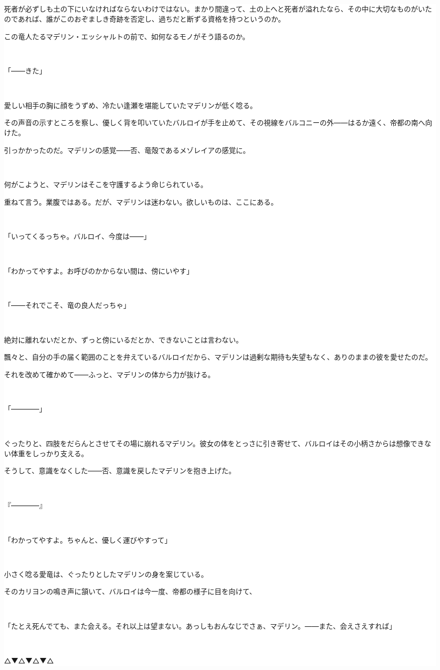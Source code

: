 死者が必ずしも土の下にいなければならないわけではない。まかり間違って、土の上へと死者が溢れたなら、その中に大切なものがいたのであれば、誰がこのおぞましき奇跡を否定し、過ちだと断ずる資格を持つというのか。

この竜人たるマデリン・エッシャルトの前で、如何なるモノがそう語るのか。

　

「――きた」

　

愛しい相手の胸に顔をうずめ、冷たい逢瀬を堪能していたマデリンが低く唸る。

その声音の示すところを察し、優しく背を叩いていたバルロイが手を止めて、その視線をバルコニーの外――はるか遠く、帝都の南へ向けた。

引っかかったのだ。マデリンの感覚――否、竜殻であるメゾレイアの感覚に。

　

何がこようと、マデリンはそこを守護するよう命じられている。

重ねて言う。業腹ではある。だが、マデリンは迷わない。欲しいものは、ここにある。

　

「いってくるっちゃ。バルロイ、今度は――」

　

「わかってやすよ。お呼びのかからない間は、傍にいやす」

　

「――それでこそ、竜の良人だっちゃ」

　

絶対に離れないだとか、ずっと傍にいるだとか、できないことは言わない。

飄々と、自分の手の届く範囲のことを弁えているバルロイだから、マデリンは過剰な期待も失望もなく、ありのままの彼を愛せたのだ。

それを改めて確かめて――ふっと、マデリンの体から力が抜ける。

　

「――――」

　

ぐったりと、四肢をだらんとさせてその場に崩れるマデリン。彼女の体をとっさに引き寄せて、バルロイはその小柄さからは想像できない体重をしっかり支える。

そうして、意識をなくした――否、意識を戻したマデリンを抱き上げた。

　

『――――』

　

「わかってやすよ。ちゃんと、優しく運びやすって」

　

小さく唸る愛竜は、ぐったりとしたマデリンの身を案じている。

そのカリヨンの鳴き声に頷いて、バルロイは今一度、帝都の様子に目を向けて、

　

「たとえ死んでても、また会える。それ以上は望まない。あっしもおんなじでさぁ、マデリン。――また、会えさえすれば」

　

△▼△▼△▼△
